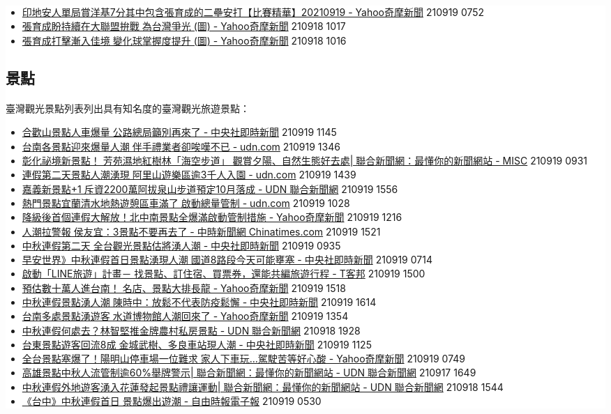 - [印地安人單局賞洋基7分其中包含張育成的二壘安打【比賽精華】20210919 - Yahoo奇摩新聞](https://tw.news.yahoo.com/%E5%8D%B0%E5%9C%B0%E5%AE%89%E4%BA%BA%E5%96%AE%E5%B1%80%E8%B3%9E%E6%B4%8B%E5%9F%BA7%E5%88%86-%E5%85%B6%E4%B8%AD%E5%8C%85%E5%90%AB%E5%BC%B5%E8%82%B2%E6%88%90%E7%9A%84%E4%BA%8C%E5%A3%98%E5%AE%89%E6%89%93-%E6%AF%94%E8%B3%BD%E7%B2%BE%E8%8F%AF-20210919-235254087.html "印地安人單局賞洋基7分其中包含張育成的二壘安打【比賽精華】20210919 - Yahoo奇摩新聞") 210919 0752
- [張育成盼持續在大聯盟拚戰 為台灣爭光 (圖) - Yahoo奇摩新聞](https://tw.news.yahoo.com/%E5%BC%B5%E8%82%B2%E6%88%90%E7%9B%BC%E6%8C%81%E7%BA%8C%E5%9C%A8%E5%A4%A7%E8%81%AF%E7%9B%9F%E6%8B%9A%E6%88%B0-%E7%82%BA%E5%8F%B0%E7%81%A3%E7%88%AD%E5%85%89-%E5%9C%96-021742889.html "張育成盼持續在大聯盟拚戰 為台灣爭光 (圖) - Yahoo奇摩新聞") 210918 1017
- [張育成打擊漸入佳境 變化球掌握度提升 (圖) - Yahoo奇摩新聞](https://tw.news.yahoo.com/%E5%BC%B5%E8%82%B2%E6%88%90%E6%89%93%E6%93%8A%E6%BC%B8%E5%85%A5%E4%BD%B3%E5%A2%83-%E8%AE%8A%E5%8C%96%E7%90%83%E6%8E%8C%E6%8F%A1%E5%BA%A6%E6%8F%90%E5%8D%87-%E5%9C%96-021639171.html "張育成打擊漸入佳境 變化球掌握度提升 (圖) - Yahoo奇摩新聞") 210918 1016

## 景點

臺灣觀光景點列表列出具有知名度的臺灣觀光旅遊景點：
- [合歡山景點人車爆量 公路總局籲別再來了 - 中央社即時新聞](https://www.cna.com.tw/news/firstnews/202109190058.aspx "合歡山景點人車爆量 公路總局籲別再來了 - 中央社即時新聞") 210919 1145
- [台南各景點迎來爆量人潮 伴手禮業者卻唉嘆不已 - udn.com](https://udn.com/news/story/7326/5757452 "台南各景點迎來爆量人潮 伴手禮業者卻唉嘆不已 - udn.com") 210919 1346
- [彰化祕境新景點！ 芳苑濕地紅樹林「海空步道」 觀賞夕陽、自然生態好去處| 聯合新聞網：最懂你的新聞網站 - MISC](https://udn.com/news/story/7207/5742855 "彰化祕境新景點！ 芳苑濕地紅樹林「海空步道」 觀賞夕陽、自然生態好去處| 聯合新聞網：最懂你的新聞網站 - MISC") 210919 0931
- [連假第二天景點人潮湧現 阿里山遊樂區逾3千人入園 - udn.com](https://udn.com/news/story/7326/5757566 "連假第二天景點人潮湧現 阿里山遊樂區逾3千人入園 - udn.com") 210919 1439
- [嘉義新景點+1 斥資2200萬阿拔泉山步道預定10月落成 - UDN 聯合新聞網](https://udn.com/news/story/7326/5757717 "嘉義新景點+1 斥資2200萬阿拔泉山步道預定10月落成 - UDN 聯合新聞網") 210919 1556
- [熱門景點宜蘭清水地熱遊憩區車滿了 啟動總量管制 - udn.com](https://udn.com/news/story/7328/5757013 "熱門景點宜蘭清水地熱遊憩區車滿了 啟動總量管制 - udn.com") 210919 1028
- [降級後首個連假大解放！北中南景點全爆滿啟動管制措施 - Yahoo奇摩新聞](https://tw.news.yahoo.com/%E9%99%8D%E7%B4%9A%E5%BE%8C%E9%A6%96%E5%80%8B%E9%80%A3%E5%81%87%E5%A4%A7%E8%A7%A3%E6%94%BE-%E5%8C%97%E4%B8%AD%E5%8D%97%E6%99%AF%E9%BB%9E%E5%85%A8%E7%88%86%E6%BB%BF%E5%95%9F%E5%8B%95%E7%AE%A1%E5%88%B6%E6%8E%AA%E6%96%BD-041639969.html "降級後首個連假大解放！北中南景點全爆滿啟動管制措施 - Yahoo奇摩新聞") 210919 1216
- [人潮拉警報 侯友宜：3景點不要再去了 - 中時新聞網 Chinatimes.com](https://www.chinatimes.com/realtimenews/20210919002380-260405 "人潮拉警報 侯友宜：3景點不要再去了 - 中時新聞網 Chinatimes.com") 210919 1521
- [中秋連假第二天 全台觀光景點估將湧人潮 - 中央社即時新聞](https://www.cna.com.tw/news/firstnews/202109190018.aspx "中秋連假第二天 全台觀光景點估將湧人潮 - 中央社即時新聞") 210919 0935
- [早安世界》中秋連假首日景點湧現人潮 國道8路段今天可能壅塞 - 中央社即時新聞](https://www.cna.com.tw/news/firstnews/202109195001.aspx "早安世界》中秋連假首日景點湧現人潮 國道8路段今天可能壅塞 - 中央社即時新聞") 210919 0714
- [啟動「LINE旅遊」計畫－ 找景點、訂住宿、買票券，還能共編旅遊行程 - T客邦](https://www.techbang.com/posts/86747-launch-the-line-travel-program-find-attractions-book "啟動「LINE旅遊」計畫－ 找景點、訂住宿、買票券，還能共編旅遊行程 - T客邦") 210919 1500
- [預估數十萬人進台南！ 名店、景點大排長龍 - Yahoo奇摩新聞](https://tw.news.yahoo.com/%E9%A0%90%E4%BC%B0%E6%95%B8%E5%8D%81%E8%90%AC%E4%BA%BA%E9%80%B2%E5%8F%B0%E5%8D%97-%E5%90%8D%E5%BA%97-%E6%99%AF%E9%BB%9E%E5%A4%A7%E6%8E%92%E9%95%B7%E9%BE%8D-071803017.html "預估數十萬人進台南！ 名店、景點大排長龍 - Yahoo奇摩新聞") 210919 1518
- [中秋連假景點湧人潮 陳時中：放鬆不代表防疫鬆懈 - 中央社即時新聞](https://www.cna.com.tw/news/ahel/202109190132.aspx "中秋連假景點湧人潮 陳時中：放鬆不代表防疫鬆懈 - 中央社即時新聞") 210919 1614
- [台南多處景點湧遊客 水道博物館人潮回來了 - Yahoo奇摩新聞](https://tw.news.yahoo.com/%E5%8F%B0%E5%8D%97%E5%A4%9A%E8%99%95%E6%99%AF%E9%BB%9E%E6%B9%A7%E9%81%8A%E5%AE%A2-%E6%B0%B4%E9%81%93%E5%8D%9A%E7%89%A9%E9%A4%A8%E4%BA%BA%E6%BD%AE%E5%9B%9E%E4%BE%86%E4%BA%86-055406539.html "台南多處景點湧遊客 水道博物館人潮回來了 - Yahoo奇摩新聞") 210919 1354
- [中秋連假何處去？林智堅推金牌農村私房景點 - UDN 聯合新聞網](https://udn.com/news/story/7270/5756374 "中秋連假何處去？林智堅推金牌農村私房景點 - UDN 聯合新聞網") 210918 1928
- [台東景點遊客回流8成 金城武樹、多良車站現人潮 - 中央社即時新聞](https://www.cna.com.tw/news/firstnews/202109190051.aspx "台東景點遊客回流8成 金城武樹、多良車站現人潮 - 中央社即時新聞") 210919 1125
- [全台景點塞爆了！陽明山停車場一位難求 家人下車玩…駕駛苦等好心酸 - Yahoo奇摩新聞](https://tw.news.yahoo.com/%E5%85%A8%E5%8F%B0%E6%99%AF%E9%BB%9E%E5%A1%9E%E7%88%86%E4%BA%86-%E9%99%BD%E6%98%8E%E5%B1%B1%E5%81%9C%E8%BB%8A%E5%A0%B4-%E4%BD%8D%E9%9B%A3%E6%B1%82-%E5%AE%B6%E4%BA%BA%E4%B8%8B%E8%BB%8A%E7%8E%A9-%E9%A7%95%E9%A7%9B%E8%8B%A6%E7%AD%89%E5%A5%BD%E5%BF%83%E9%85%B8-234920304.html "全台景點塞爆了！陽明山停車場一位難求 家人下車玩…駕駛苦等好心酸 - Yahoo奇摩新聞") 210919 0749
- [高雄景點中秋人流管制逾60%舉牌警示| 聯合新聞網：最懂你的新聞網站 - UDN 聯合新聞網](https://udn.com/news/story/7327/5754072 "高雄景點中秋人流管制逾60%舉牌警示| 聯合新聞網：最懂你的新聞網站 - UDN 聯合新聞網") 210917 1649
- [中秋連假外地遊客湧入花蓮發起景點禮讓運動| 聯合新聞網：最懂你的新聞網站 - UDN 聯合新聞網](https://udn.com/news/story/7328/5756091 "中秋連假外地遊客湧入花蓮發起景點禮讓運動| 聯合新聞網：最懂你的新聞網站 - UDN 聯合新聞網") 210918 1544
- [《台中》中秋連假首日 景點爆出遊潮 - 自由時報電子報](https://news.ltn.com.tw/news/life/paper/1473565 "《台中》中秋連假首日 景點爆出遊潮 - 自由時報電子報") 210919 0530
